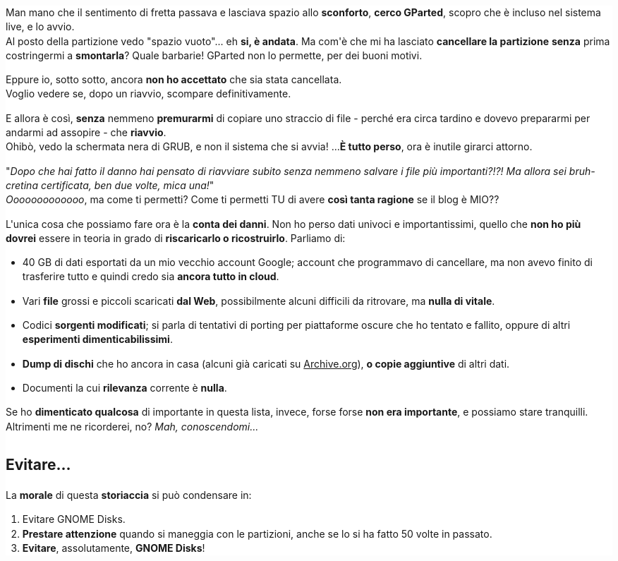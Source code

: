 <p>Man mano che il sentimento di fretta passava e lasciava spazio allo <strong>sconforto</strong>, <strong>cerco GParted</strong>, scopro che è incluso nel sistema live, e lo avvio.<br>
Al posto della partizione vedo "spazio vuoto"... eh <strong>si, è andata</strong>. Ma com'è che mi ha lasciato <strong>cancellare la partizione</strong> <strong>senza</strong> prima costringermi a <strong>smontarla</strong>? Quale barbarie! GParted non lo permette, per dei buoni motivi.</p>

<p>Eppure io, sotto sotto, ancora <strong>non ho accettato</strong> che sia stata cancellata.<br>
Voglio vedere se, dopo un riavvio, scompare definitivamente.</p>

<p>E allora è così, <strong>senza</strong> nemmeno <strong>premurarmi</strong> di copiare uno straccio di file - perché era circa tardino e dovevo prepararmi per andarmi ad assopire - che <strong>riavvio</strong>.<br>
Ohibò, vedo la schermata nera di GRUB, e non il sistema che si avvia! ...<strong>È tutto perso</strong>, ora è inutile girarci attorno.</p>

<p>"<em>Dopo che hai fatto il danno hai pensato di riavviare subito senza nemmeno salvare i file più importanti?!?! Ma allora sei bruh-cretina certificata, ben due volte, mica una!</em>"<br>
<em>Ooooooooooooo</em>, ma come ti permetti? Come ti permetti TU di avere <strong>così tanta ragione</strong> se il blog è MIO??</p>

<p>L'unica cosa che possiamo fare ora è la <strong>conta dei danni</strong>. Non ho perso dati univoci e importantissimi, quello che <strong>non ho più dovrei</strong> essere in teoria in grado di <strong>riscaricarlo o ricostruirlo</strong>. Parliamo di:</p>

<ul>
<li>40 GB di dati esportati da un mio vecchio account Google; account che programmavo di cancellare, ma non avevo finito di trasferire tutto e quindi credo sia <strong>ancora tutto in cloud</strong>.</li>
</ul>



<ul>
<li>Vari <strong>file</strong> grossi e piccoli scaricati <strong>dal Web</strong>, possibilmente alcuni difficili da ritrovare, ma <strong>nulla di vitale</strong>.</li>
</ul>



<ul>
<li><p>Codici <strong>sorgenti modificati</strong>; si parla di tentativi di porting per piattaforme oscure che ho tentato e fallito, oppure di altri <strong>esperimenti dimenticabilissimi</strong>.</p></li>
<li><p><strong>Dump di dischi</strong> che ho ancora in casa (alcuni già caricati su <a href="https://archive.org/details/@andrigamerita" rel="noopener nofollow" target="_blank">Archive.org</a>), <strong>o copie aggiuntive</strong> di altri dati.</p></li>
<li><p>Documenti la cui <strong>rilevanza</strong> corrente è <strong>nulla</strong>.</p></li>
</ul>

<p>Se ho <strong>dimenticato qualcosa</strong> di importante in questa lista, invece, forse forse <strong>non era importante</strong>, e possiamo stare tranquilli. Altrimenti me ne ricorderei, no? <em>Mah, conoscendomi...</em></p>

<h2>Evitare...</h2>

<p>La <strong>morale</strong> di questa <strong>storiaccia</strong> si può condensare in:</p>

<ol>
<li>Evitare GNOME Disks.</li>
<li><strong>Prestare attenzione</strong> quando si maneggia con le partizioni, anche se lo si ha fatto 50 volte in passato.</li>
<li><strong>Evitare</strong>, assolutamente, <strong>GNOME Disks</strong>!</li>
</ol>
